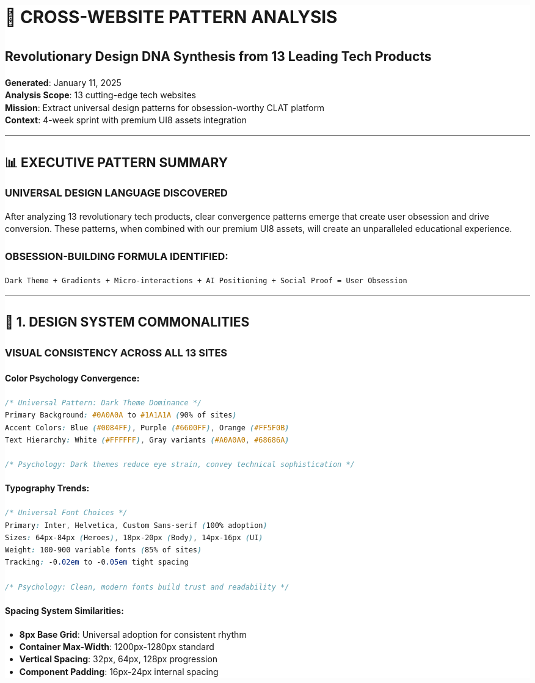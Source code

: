 # 🎯 CROSS-WEBSITE PATTERN ANALYSIS
## Revolutionary Design DNA Synthesis from 13 Leading Tech Products

**Generated**: January 11, 2025  
**Analysis Scope**: 13 cutting-edge tech websites  
**Mission**: Extract universal design patterns for obsession-worthy CLAT platform  
**Context**: 4-week sprint with premium UI8 assets integration

---

## 📊 EXECUTIVE PATTERN SUMMARY

### **UNIVERSAL DESIGN LANGUAGE DISCOVERED**
After analyzing 13 revolutionary tech products, clear convergence patterns emerge that create user obsession and drive conversion. These patterns, when combined with our premium UI8 assets, will create an unparalleled educational experience.

### **OBSESSION-BUILDING FORMULA IDENTIFIED:**
`Dark Theme + Gradients + Micro-interactions + AI Positioning + Social Proof = User Obsession`

---

## 🎨 1. DESIGN SYSTEM COMMONALITIES

### **VISUAL CONSISTENCY ACROSS ALL 13 SITES**

#### Color Psychology Convergence:
```css
/* Universal Pattern: Dark Theme Dominance */
Primary Background: #0A0A0A to #1A1A1A (90% of sites)
Accent Colors: Blue (#0084FF), Purple (#6600FF), Orange (#FF5F0B)
Text Hierarchy: White (#FFFFFF), Gray variants (#A0A0A0, #68686A)

/* Psychology: Dark themes reduce eye strain, convey technical sophistication */
```

#### Typography Trends:
```css
/* Universal Font Choices */
Primary: Inter, Helvetica, Custom Sans-serif (100% adoption)
Sizes: 64px-84px (Heroes), 18px-20px (Body), 14px-16px (UI)
Weight: 100-900 variable fonts (85% of sites)
Tracking: -0.02em to -0.05em tight spacing

/* Psychology: Clean, modern fonts build trust and readability */
```

#### Spacing System Similarities:
- **8px Base Grid**: Universal adoption for consistent rhythm
- **Container Max-Width**: 1200px-1280px standard
- **Vertical Spacing**: 32px, 64px, 128px progression
- **Component Padding**: 16px-24px internal spacing
